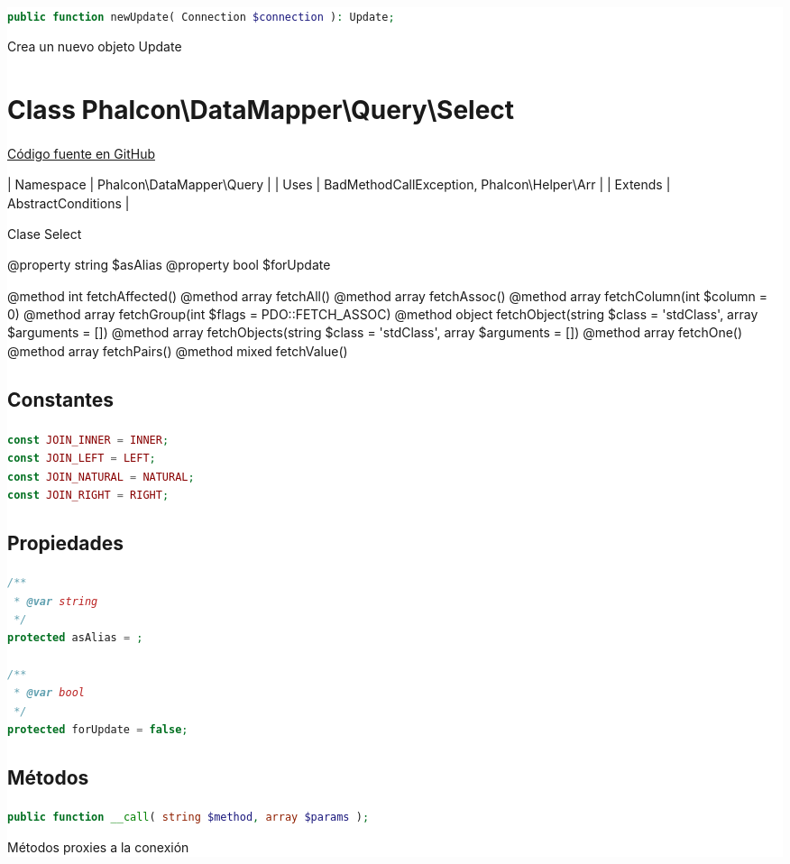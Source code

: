 
```php
public function newUpdate( Connection $connection ): Update;
```
Crea un nuevo objeto Update




<h1 id="datamapper-query-select">Class Phalcon\DataMapper\Query\Select</h1>

[Código fuente en GitHub](https://github.com/phalcon/cphalcon/blob/4.2.x/phalcon/DataMapper/Query/Select.zep)

| Namespace  | Phalcon\DataMapper\Query | | Uses       | BadMethodCallException, Phalcon\Helper\Arr | | Extends    | AbstractConditions |

Clase Select

@property string $asAlias @property bool   $forUpdate

@method int    fetchAffected() @method array  fetchAll() @method array  fetchAssoc() @method array  fetchColumn(int $column = 0) @method array  fetchGroup(int $flags = PDO::FETCH_ASSOC) @method object fetchObject(string $class = 'stdClass', array $arguments = []) @method array  fetchObjects(string $class = 'stdClass', array $arguments = []) @method array  fetchOne() @method array  fetchPairs() @method mixed  fetchValue()


## Constantes
```php
const JOIN_INNER = INNER;
const JOIN_LEFT = LEFT;
const JOIN_NATURAL = NATURAL;
const JOIN_RIGHT = RIGHT;
```

## Propiedades
```php
/**
 * @var string
 */
protected asAlias = ;

/**
 * @var bool
 */
protected forUpdate = false;

```

## Métodos

```php
public function __call( string $method, array $params );
```
Métodos proxies a la conexión
